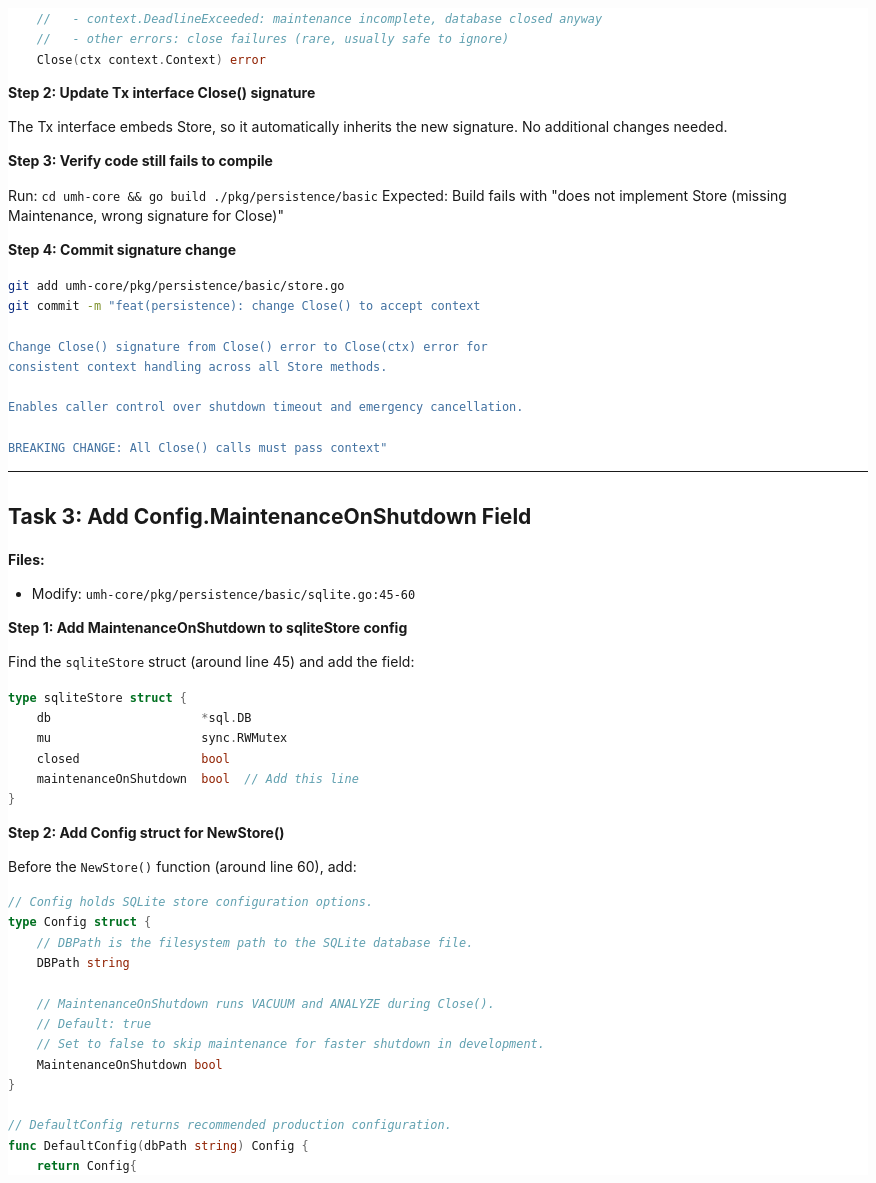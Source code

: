 ```go
	//   - context.DeadlineExceeded: maintenance incomplete, database closed anyway
	//   - other errors: close failures (rare, usually safe to ignore)
	Close(ctx context.Context) error
```

**Step 2: Update Tx interface Close() signature**

The Tx interface embeds Store, so it automatically inherits the new signature. No additional changes needed.

**Step 3: Verify code still fails to compile**

Run: `cd umh-core && go build ./pkg/persistence/basic`
Expected: Build fails with "does not implement Store (missing Maintenance, wrong signature for Close)"

**Step 4: Commit signature change**

```bash
git add umh-core/pkg/persistence/basic/store.go
git commit -m "feat(persistence): change Close() to accept context

Change Close() signature from Close() error to Close(ctx) error for
consistent context handling across all Store methods.

Enables caller control over shutdown timeout and emergency cancellation.

BREAKING CHANGE: All Close() calls must pass context"
```

---

## Task 3: Add Config.MaintenanceOnShutdown Field

**Files:**
- Modify: `umh-core/pkg/persistence/basic/sqlite.go:45-60`

**Step 1: Add MaintenanceOnShutdown to sqliteStore config**

Find the `sqliteStore` struct (around line 45) and add the field:

```go
type sqliteStore struct {
	db                     *sql.DB
	mu                     sync.RWMutex
	closed                 bool
	maintenanceOnShutdown  bool  // Add this line
}
```

**Step 2: Add Config struct for NewStore()**

Before the `NewStore()` function (around line 60), add:

```go
// Config holds SQLite store configuration options.
type Config struct {
	// DBPath is the filesystem path to the SQLite database file.
	DBPath string

	// MaintenanceOnShutdown runs VACUUM and ANALYZE during Close().
	// Default: true
	// Set to false to skip maintenance for faster shutdown in development.
	MaintenanceOnShutdown bool
}

// DefaultConfig returns recommended production configuration.
func DefaultConfig(dbPath string) Config {
	return Config{
```